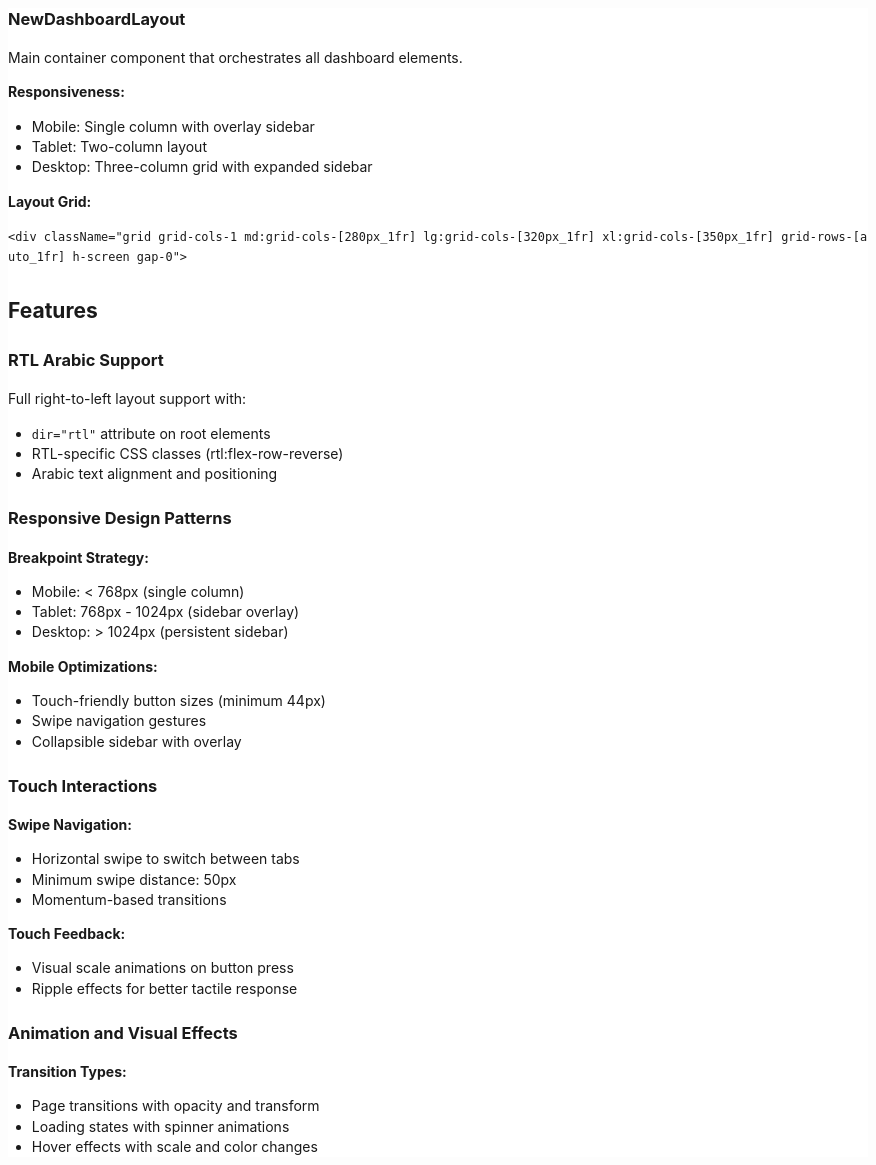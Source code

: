 ### NewDashboardLayout

Main container component that orchestrates all dashboard elements.

**Responsiveness:**
- Mobile: Single column with overlay sidebar
- Tablet: Two-column layout
- Desktop: Three-column grid with expanded sidebar

**Layout Grid:**
```tsx
<div className="grid grid-cols-1 md:grid-cols-[280px_1fr] lg:grid-cols-[320px_1fr] xl:grid-cols-[350px_1fr] grid-rows-[auto_1fr] h-screen gap-0">
```

## Features

### RTL Arabic Support

Full right-to-left layout support with:
- `dir="rtl"` attribute on root elements
- RTL-specific CSS classes (rtl:flex-row-reverse)
- Arabic text alignment and positioning

### Responsive Design Patterns

**Breakpoint Strategy:**
- Mobile: < 768px (single column)
- Tablet: 768px - 1024px (sidebar overlay)
- Desktop: > 1024px (persistent sidebar)

**Mobile Optimizations:**
- Touch-friendly button sizes (minimum 44px)
- Swipe navigation gestures
- Collapsible sidebar with overlay

### Touch Interactions

**Swipe Navigation:**
- Horizontal swipe to switch between tabs
- Minimum swipe distance: 50px
- Momentum-based transitions

**Touch Feedback:**
- Visual scale animations on button press
- Ripple effects for better tactile response

### Animation and Visual Effects

**Transition Types:**
- Page transitions with opacity and transform
- Loading states with spinner animations
- Hover effects with scale and color changes
